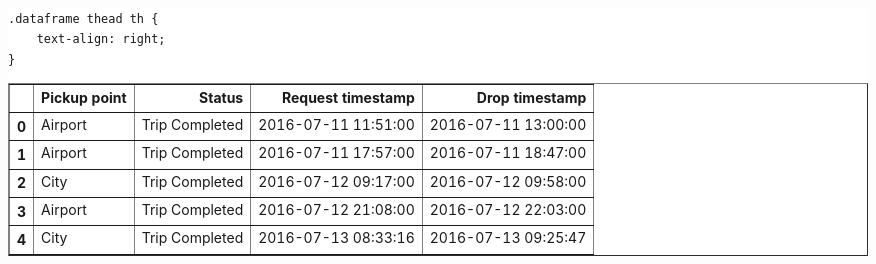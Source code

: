     .dataframe thead th {
        text-align: right;
    }
</style>
<table border="1" class="dataframe">
  <thead>
    <tr style="text-align: right;">
      <th></th>
      <th>Pickup point</th>
      <th>Status</th>
      <th>Request timestamp</th>
      <th>Drop timestamp</th>
    </tr>
  </thead>
  <tbody>
    <tr>
      <th>0</th>
      <td>Airport</td>
      <td>Trip Completed</td>
      <td>2016-07-11 11:51:00</td>
      <td>2016-07-11 13:00:00</td>
    </tr>
    <tr>
      <th>1</th>
      <td>Airport</td>
      <td>Trip Completed</td>
      <td>2016-07-11 17:57:00</td>
      <td>2016-07-11 18:47:00</td>
    </tr>
    <tr>
      <th>2</th>
      <td>City</td>
      <td>Trip Completed</td>
      <td>2016-07-12 09:17:00</td>
      <td>2016-07-12 09:58:00</td>
    </tr>
    <tr>
      <th>3</th>
      <td>Airport</td>
      <td>Trip Completed</td>
      <td>2016-07-12 21:08:00</td>
      <td>2016-07-12 22:03:00</td>
    </tr>
    <tr>
      <th>4</th>
      <td>City</td>
      <td>Trip Completed</td>
      <td>2016-07-13 08:33:16</td>
      <td>2016-07-13 09:25:47</td>
    </tr>
  </tbody>
</table>
</div>
